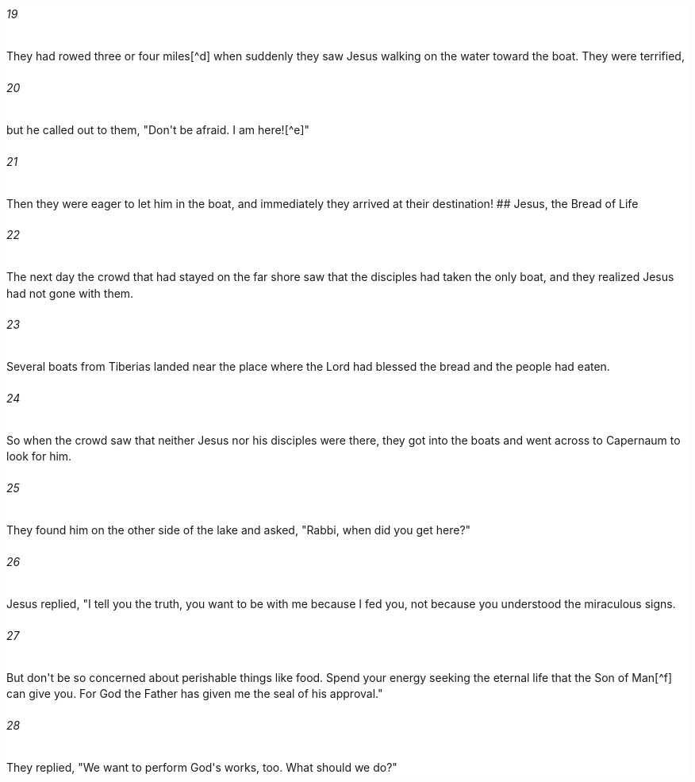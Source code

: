 

###### 19 

They had rowed three or four miles[^d] when suddenly they saw Jesus walking on the water toward the boat. They were terrified, 



###### 20 

but he called out to them, "Don't be afraid. I am here![^e]" 



###### 21 

Then they were eager to let him in the boat, and immediately they arrived at their destination! ## Jesus, the Bread of Life 



###### 22 

The next day the crowd that had stayed on the far shore saw that the disciples had taken the only boat, and they realized Jesus had not gone with them. 



###### 23 

Several boats from Tiberias landed near the place where the Lord had blessed the bread and the people had eaten. 



###### 24 

So when the crowd saw that neither Jesus nor his disciples were there, they got into the boats and went across to Capernaum to look for him. 



###### 25 

They found him on the other side of the lake and asked, "Rabbi, when did you get here?" 



###### 26 

Jesus replied, "I tell you the truth, you want to be with me because I fed you, not because you understood the miraculous signs. 



###### 27 

But don't be so concerned about perishable things like food. Spend your energy seeking the eternal life that the Son of Man[^f] can give you. For God the Father has given me the seal of his approval." 



###### 28 

They replied, "We want to perform God's works, too. What should we do?" 
